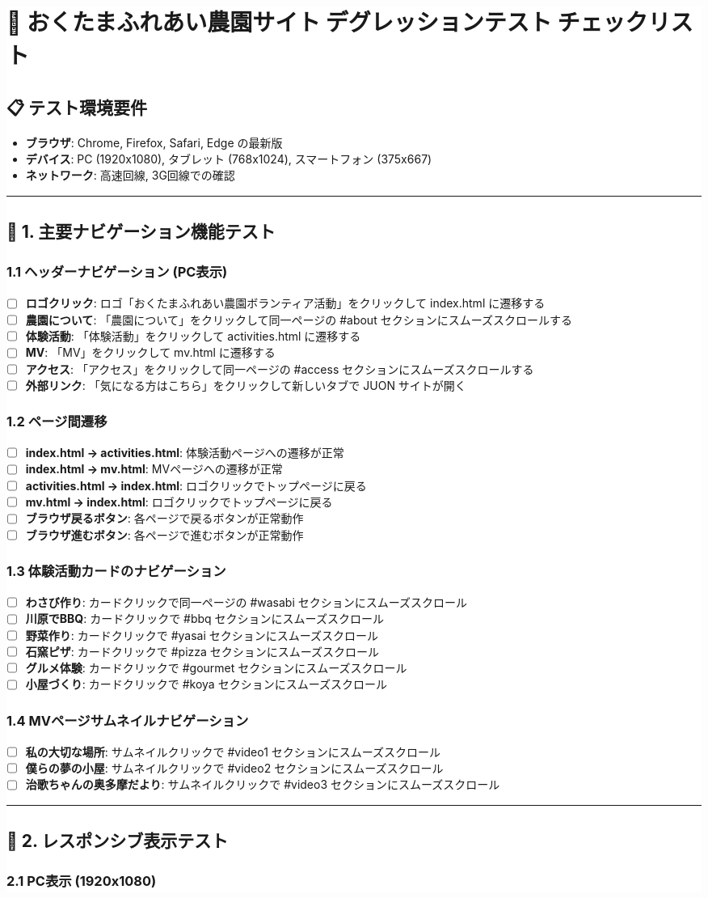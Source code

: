 # 🧪 おくたまふれあい農園サイト デグレッションテスト チェックリスト

## 📋 テスト環境要件

- **ブラウザ**: Chrome, Firefox, Safari, Edge の最新版
- **デバイス**: PC (1920x1080), タブレット (768x1024), スマートフォン (375x667)
- **ネットワーク**: 高速回線, 3G回線での確認

---

## 🧭 1. 主要ナビゲーション機能テスト

### 1.1 ヘッダーナビゲーション (PC表示)

- [ ] **ロゴクリック**: ロゴ「おくたまふれあい農園ボランティア活動」をクリックして index.html に遷移する
- [ ] **農園について**: 「農園について」をクリックして同一ページの #about セクションにスムーズスクロールする
- [ ] **体験活動**: 「体験活動」をクリックして activities.html に遷移する
- [ ] **MV**: 「MV」をクリックして mv.html に遷移する
- [ ] **アクセス**: 「アクセス」をクリックして同一ページの #access セクションにスムーズスクロールする
- [ ] **外部リンク**: 「気になる方はこちら」をクリックして新しいタブで JUON サイトが開く

### 1.2 ページ間遷移

- [ ] **index.html → activities.html**: 体験活動ページへの遷移が正常
- [ ] **index.html → mv.html**: MVページへの遷移が正常
- [ ] **activities.html → index.html**: ロゴクリックでトップページに戻る
- [ ] **mv.html → index.html**: ロゴクリックでトップページに戻る
- [ ] **ブラウザ戻るボタン**: 各ページで戻るボタンが正常動作
- [ ] **ブラウザ進むボタン**: 各ページで進むボタンが正常動作

### 1.3 体験活動カードのナビゲーション

- [ ] **わさび作り**: カードクリックで同一ページの #wasabi セクションにスムーズスクロール
- [ ] **川原でBBQ**: カードクリックで #bbq セクションにスムーズスクロール
- [ ] **野菜作り**: カードクリックで #yasai セクションにスムーズスクロール
- [ ] **石窯ピザ**: カードクリックで #pizza セクションにスムーズスクロール
- [ ] **グルメ体験**: カードクリックで #gourmet セクションにスムーズスクロール
- [ ] **小屋づくり**: カードクリックで #koya セクションにスムーズスクロール

### 1.4 MVページサムネイルナビゲーション

- [ ] **私の大切な場所**: サムネイルクリックで #video1 セクションにスムーズスクロール
- [ ] **僕らの夢の小屋**: サムネイルクリックで #video2 セクションにスムーズスクロール
- [ ] **治歌ちゃんの奥多摩だより**: サムネイルクリックで #video3 セクションにスムーズスクロール

---

## 📱 2. レスポンシブ表示テスト

### 2.1 PC表示 (1920x1080)
